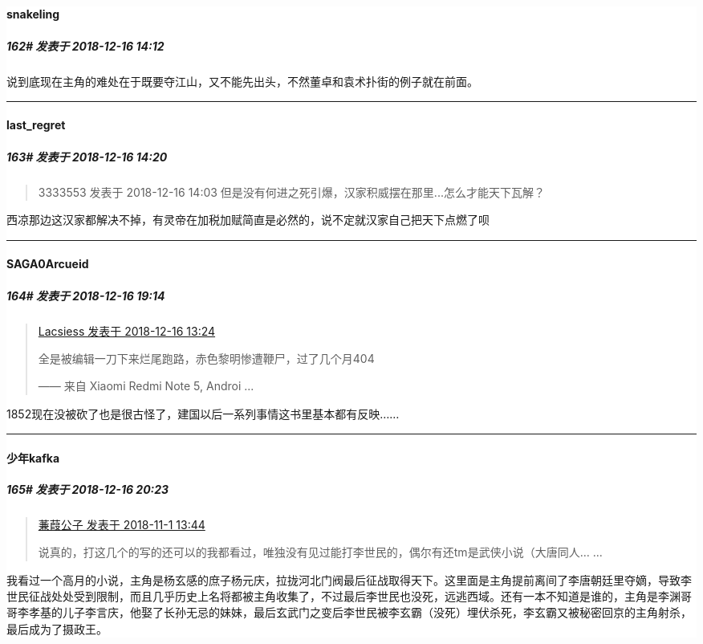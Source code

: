 ####  snakeling  
##### 162#       发表于 2018-12-16 14:12




说到底现在主角的难处在于既要夺江山，又不能先出头，不然董卓和袁术扑街的例子就在前面。







-----

####  last_regret  
##### 163#       发表于 2018-12-16 14:20



<blockquote>3333553 发表于 2018-12-16 14:03
但是没有何进之死引爆，汉家积威摆在那里...怎么才能天下瓦解？</blockquote>
西凉那边这汉家都解决不掉，有灵帝在加税加赋简直是必然的，说不定就汉家自己把天下点燃了呗







-----

####  SAGA0Arcueid  
##### 164#       发表于 2018-12-16 19:14



<blockquote><a href="httphttps://bbs.saraba1st.com/2b/forum.php?mod=redirect&amp;goto=findpost&amp;pid=41960443&amp;ptid=1786711" target="_blank">Lacsiess 发表于 2018-12-16 13:24</a>

全是被编辑一刀下来烂尾跑路，赤色黎明惨遭鞭尸，过了几个月404


—— 来自 Xiaomi Redmi Note 5, Androi ...</blockquote>
1852现在没被砍了也是很古怪了，建国以后一系列事情这书里基本都有反映……







-----

####  少年kafka  
##### 165#       发表于 2018-12-16 20:23



<blockquote><a href="httphttps://bbs.saraba1st.com/2b/forum.php?mod=redirect&amp;goto=findpost&amp;pid=41452600&amp;ptid=1786711" target="_blank">蒹葭公子 发表于 2018-11-1 13:44</a>

说真的，打这几个的写的还可以的我都看过，唯独没有见过能打李世民的，偶尔有还tm是武侠小说（大唐同人… ...</blockquote>
我看过一个高月的小说，主角是杨玄感的庶子杨元庆，拉拢河北门阀最后征战取得天下。这里面是主角提前离间了李唐朝廷里夺嫡，导致李世民征战处处受到限制，而且几乎历史上名将都被主角收集了，不过最后李世民也没死，远逃西域。还有一本不知道是谁的，主角是李渊哥哥李孝基的儿子李言庆，他娶了长孙无忌的妹妹，最后玄武门之变后李世民被李玄霸（没死）埋伏杀死，李玄霸又被秘密回京的主角射杀，最后成为了摄政王。
